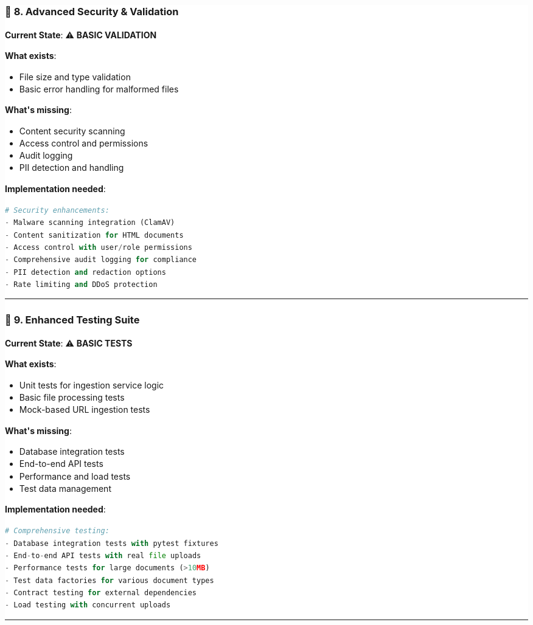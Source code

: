 
### 🔐 **8. Advanced Security & Validation**

**Current State**: ⚠️ **BASIC VALIDATION**

**What exists**:

- File size and type validation
- Basic error handling for malformed files

**What's missing**:

- Content security scanning
- Access control and permissions
- Audit logging
- PII detection and handling

**Implementation needed**:

```python
# Security enhancements:
- Malware scanning integration (ClamAV)
- Content sanitization for HTML documents
- Access control with user/role permissions
- Comprehensive audit logging for compliance
- PII detection and redaction options
- Rate limiting and DDoS protection
```

---

### 🧪 **9. Enhanced Testing Suite**

**Current State**: ⚠️ **BASIC TESTS**

**What exists**:

- Unit tests for ingestion service logic
- Basic file processing tests
- Mock-based URL ingestion tests

**What's missing**:

- Database integration tests
- End-to-end API tests
- Performance and load tests
- Test data management

**Implementation needed**:

```python
# Comprehensive testing:
- Database integration tests with pytest fixtures
- End-to-end API tests with real file uploads
- Performance tests for large documents (>10MB)
- Test data factories for various document types
- Contract testing for external dependencies
- Load testing with concurrent uploads
```

---